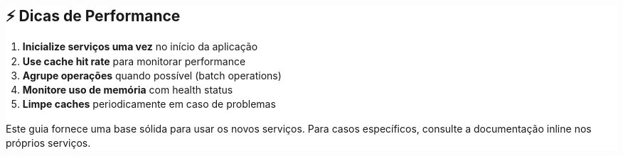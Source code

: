 
## ⚡ Dicas de Performance

1. **Inicialize serviços uma vez** no início da aplicação
2. **Use cache hit rate** para monitorar performance
3. **Agrupe operações** quando possível (batch operations)
4. **Monitore uso de memória** com health status
5. **Limpe caches** periodicamente em caso de problemas

Este guia fornece uma base sólida para usar os novos serviços. Para casos específicos, consulte a documentação inline nos próprios serviços.